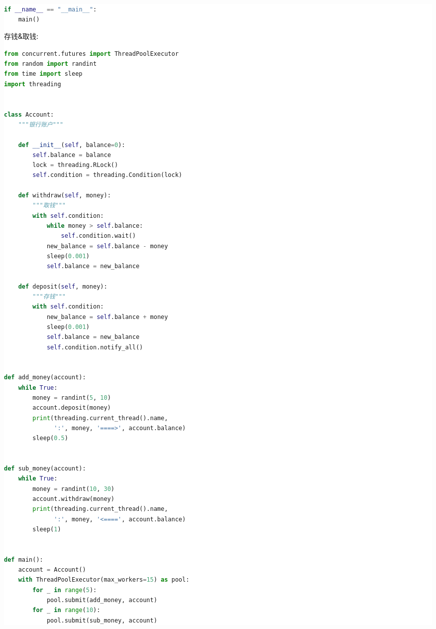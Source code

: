 ```python
if __name__ == "__main__":
    main()
```

存钱&取钱: 

```python
from concurrent.futures import ThreadPoolExecutor
from random import randint
from time import sleep
import threading


class Account:
    """银行账户"""

    def __init__(self, balance=0):
        self.balance = balance
        lock = threading.RLock()
        self.condition = threading.Condition(lock)

    def withdraw(self, money):
        """取钱"""
        with self.condition:
            while money > self.balance:
                self.condition.wait()
            new_balance = self.balance - money
            sleep(0.001)
            self.balance = new_balance

    def deposit(self, money):
        """存钱"""
        with self.condition:
            new_balance = self.balance + money
            sleep(0.001)
            self.balance = new_balance
            self.condition.notify_all()


def add_money(account):
    while True:
        money = randint(5, 10)
        account.deposit(money)
        print(threading.current_thread().name, 
              ':', money, '====>', account.balance)
        sleep(0.5)


def sub_money(account):
    while True:
        money = randint(10, 30)
        account.withdraw(money)
        print(threading.current_thread().name, 
              ':', money, '<====', account.balance)
        sleep(1)


def main():
    account = Account()
    with ThreadPoolExecutor(max_workers=15) as pool:
        for _ in range(5):
            pool.submit(add_money, account)
        for _ in range(10):
            pool.submit(sub_money, account)
```